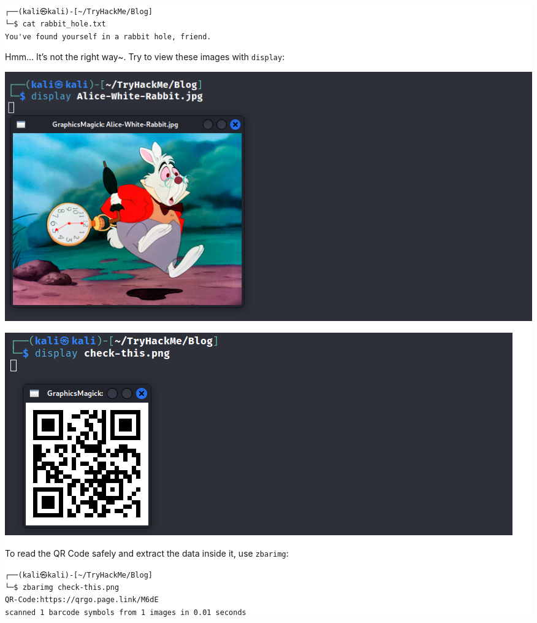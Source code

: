 ```tsx
┌──(kali㉿kali)-[~/TryHackMe/Blog]
└─$ cat rabbit_hole.txt 
You've found yourself in a rabbit hole, friend.
```

Hmm… It’s not the right way~. Try to view these images with `display`:

![Untitled](Blog%20images/Untitled.png)

![Untitled](Blog%20images/Untitled%201.png)

To read the QR Code safely and extract the data inside it, use `zbarimg`:

```tsx
┌──(kali㉿kali)-[~/TryHackMe/Blog]
└─$ zbarimg check-this.png 
QR-Code:https://qrgo.page.link/M6dE
scanned 1 barcode symbols from 1 images in 0.01 seconds
```
